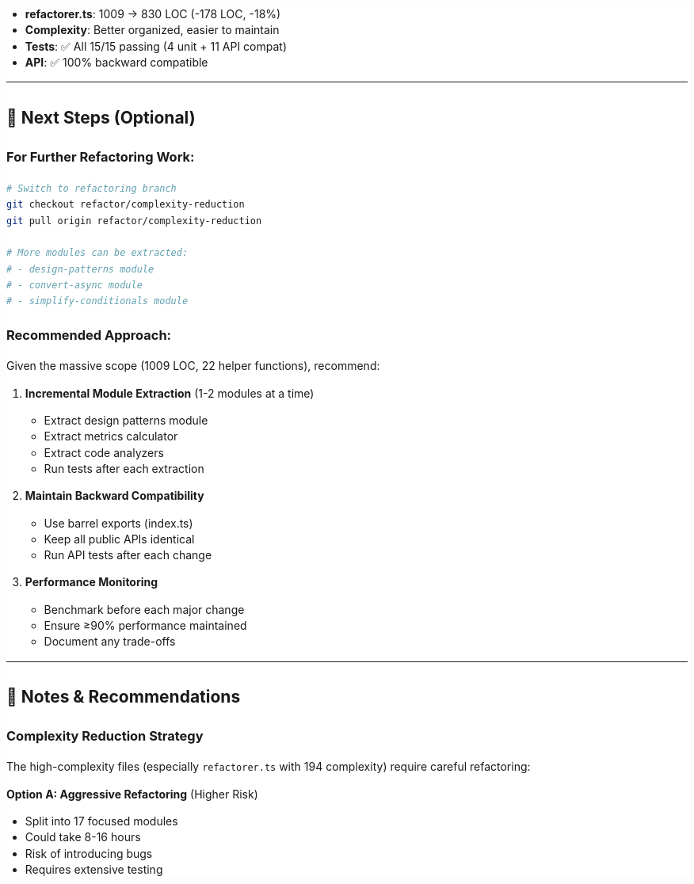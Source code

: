 - **refactorer.ts**: 1009 → 830 LOC (-178 LOC, -18%)
- **Complexity**: Better organized, easier to maintain
- **Tests**: ✅ All 15/15 passing (4 unit + 11 API compat)
- **API**: ✅ 100% backward compatible

---

## 🚀 Next Steps (Optional)

### For Further Refactoring Work:

```bash
# Switch to refactoring branch
git checkout refactor/complexity-reduction
git pull origin refactor/complexity-reduction

# More modules can be extracted:
# - design-patterns module
# - convert-async module
# - simplify-conditionals module
```

### Recommended Approach:

Given the massive scope (1009 LOC, 22 helper functions), recommend:

1. **Incremental Module Extraction** (1-2 modules at a time)
   - Extract design patterns module
   - Extract metrics calculator
   - Extract code analyzers
   - Run tests after each extraction

2. **Maintain Backward Compatibility**
   - Use barrel exports (index.ts)
   - Keep all public APIs identical
   - Run API tests after each change

3. **Performance Monitoring**
   - Benchmark before each major change
   - Ensure ≥90% performance maintained
   - Document any trade-offs

---

## 📝 Notes & Recommendations

### Complexity Reduction Strategy

The high-complexity files (especially `refactorer.ts` with 194 complexity) require careful refactoring:

**Option A: Aggressive Refactoring** (Higher Risk)

- Split into 17 focused modules
- Could take 8-16 hours
- Risk of introducing bugs
- Requires extensive testing
